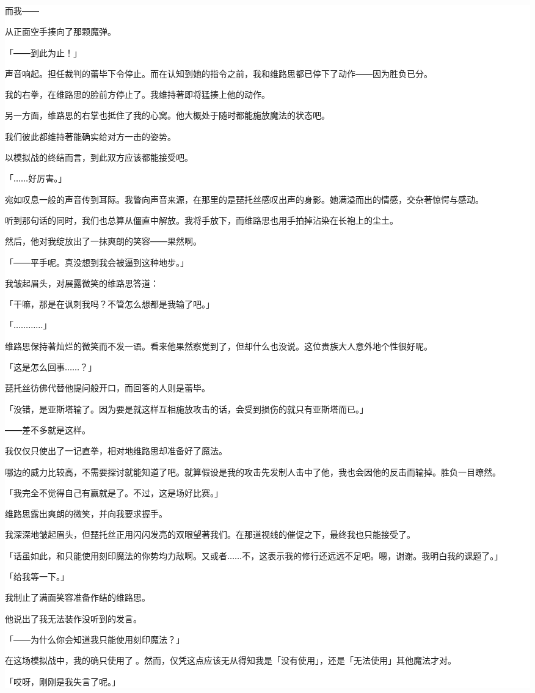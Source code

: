 而我——

从正面空手揍向了那颗魔弹。

「——到此为止！」

声音响起。担任裁判的蕾毕下令停止。而在认知到她的指令之前，我和维路思都已停下了动作——因为胜负已分。

我的右拳，在维路思的脸前方停止了。我维持著即将猛揍上他的动作。

另一方面，维路思的右掌也抵住了我的心窝。他大概处于随时都能施放魔法的状态吧。

我们彼此都维持著能确实给对方一击的姿势。

以模拟战的终结而言，到此双方应该都能接受吧。

「……好厉害。」

宛如叹息一般的声音传到耳际。我瞥向声音来源，在那里的是琵托丝感叹出声的身影。她满溢而出的情感，交杂著惊愕与感动。

听到那句话的同时，我们也总算从僵直中解放。我将手放下，而维路思也用手拍掉沾染在长袍上的尘土。

然后，他对我绽放出了一抹爽朗的笑容——果然啊。

「——平手呢。真没想到我会被逼到这种地步。」

我皱起眉头，对展露微笑的维路思答道：

「干嘛，那是在讽刺我吗？不管怎么想都是我输了吧。」

「…………」

维路思保持著灿烂的微笑而不发一语。看来他果然察觉到了，但却什么也没说。这位贵族大人意外地个性很好呢。

「这是怎么回事……？」

琵托丝彷佛代替他提问般开口，而回答的人则是蕾毕。

「没错，是亚斯塔输了。因为要是就这样互相施放攻击的话，会受到损伤的就只有亚斯塔而已。」

——差不多就是这样。

我仅仅只使出了一记直拳，相对地维路思却准备好了魔法。

哪边的威力比较高，不需要探讨就能知道了吧。就算假设是我的攻击先发制人击中了他，我也会因他的反击而输掉。胜负一目瞭然。

「我完全不觉得自己有赢就是了。不过，这是场好比赛。」

维路思露出爽朗的微笑，并向我要求握手。

我深深地皱起眉头，但琵托丝正用闪闪发亮的双眼望著我们。在那道视线的催促之下，最终我也只能接受了。

「话虽如此，和只能使用刻印魔法的你势均力敌啊。又或者……不，这表示我的修行还远远不足吧。嗯，谢谢。我明白我的课题了。」

「给我等一下。」

我制止了满面笑容准备作结的维路思。

他说出了我无法装作没听到的发言。

「——为什么你会知道我只能使用刻印魔法？」

在这场模拟战中，我的确只使用了 。然而，仅凭这点应该无从得知我是「没有使用」，还是「无法使用」其他魔法才对。

「哎呀，刚刚是我失言了呢。」
